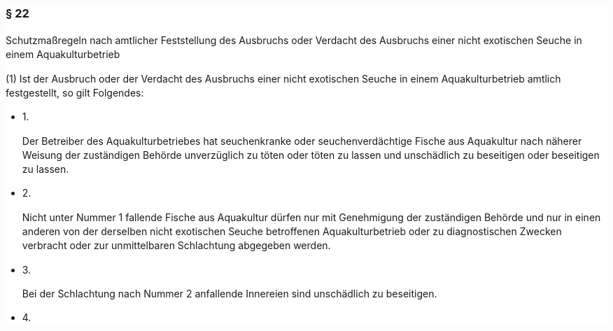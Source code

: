 </div>

</div>

</div>

</div>

<span id="BJNR231510008BJNE002300000.html"></span>

### § 22  
Schutzmaßregeln nach amtlicher Feststellung des Ausbruchs oder Verdacht des Ausbruchs einer nicht exotischen Seuche in einem Aquakulturbetrieb

<div>

<div class="jnhtml">

<div>

<div class="jurAbsatz">

(1) Ist der Ausbruch oder der Verdacht des Ausbruchs einer nicht
exotischen Seuche in einem Aquakulturbetrieb amtlich festgestellt, so
gilt Folgendes:

  - 1\.
    
    <div>
    
    Der Betreiber des Aquakulturbetriebes hat seuchenkranke oder
    seuchenverdächtige Fische aus Aquakultur nach näherer Weisung der
    zuständigen Behörde unverzüglich zu töten oder töten zu lassen und
    unschädlich zu beseitigen oder beseitigen zu lassen.
    
    </div>

  - 2\.
    
    <div>
    
    Nicht unter Nummer 1 fallende Fische aus Aquakultur dürfen nur mit
    Genehmigung der zuständigen Behörde und nur in einen anderen von der
    derselben nicht exotischen Seuche betroffenen Aquakulturbetrieb oder
    zu diagnostischen Zwecken verbracht oder zur unmittelbaren
    Schlachtung abgegeben werden.
    
    </div>

  - 3\.
    
    <div>
    
    Bei der Schlachtung nach Nummer 2 anfallende Innereien sind
    unschädlich zu beseitigen.
    
    </div>

  - 4\.
    
    <div>
    